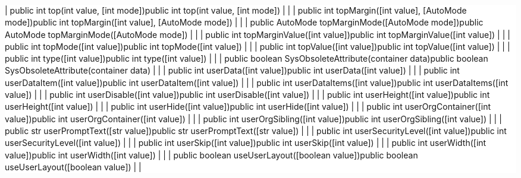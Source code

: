 | <span data-ttu-id="c6648-188">public int top(int value, \[int mode\])</span><span class="sxs-lookup"><span data-stu-id="c6648-188">public int top(int value, \[int mode\])</span></span>                                                                             |             |
| <span data-ttu-id="c6648-189">public int topMargin(\[int value\], \[AutoMode mode\])</span><span class="sxs-lookup"><span data-stu-id="c6648-189">public int topMargin(\[int value\], \[AutoMode mode\])</span></span>                                                              |             |
| <span data-ttu-id="c6648-190">public AutoMode topMarginMode(\[AutoMode mode\])</span><span class="sxs-lookup"><span data-stu-id="c6648-190">public AutoMode topMarginMode(\[AutoMode mode\])</span></span>                                                                    |             |
| <span data-ttu-id="c6648-191">public int topMarginValue(\[int value\])</span><span class="sxs-lookup"><span data-stu-id="c6648-191">public int topMarginValue(\[int value\])</span></span>                                                                            |             |
| <span data-ttu-id="c6648-192">public int topMode(\[int value\])</span><span class="sxs-lookup"><span data-stu-id="c6648-192">public int topMode(\[int value\])</span></span>                                                                                   |             |
| <span data-ttu-id="c6648-193">public int topValue(\[int value\])</span><span class="sxs-lookup"><span data-stu-id="c6648-193">public int topValue(\[int value\])</span></span>                                                                                  |             |
| <span data-ttu-id="c6648-194">public int type(\[int value\])</span><span class="sxs-lookup"><span data-stu-id="c6648-194">public int type(\[int value\])</span></span>                                                                                      |             |
| <span data-ttu-id="c6648-195">public boolean SysObsoleteAttribute(container data)</span><span class="sxs-lookup"><span data-stu-id="c6648-195">public boolean SysObsoleteAttribute(container data)</span></span>                                                                 |             |
| <span data-ttu-id="c6648-196">public int userData(\[int value\])</span><span class="sxs-lookup"><span data-stu-id="c6648-196">public int userData(\[int value\])</span></span>                                                                                  |             |
| <span data-ttu-id="c6648-197">public int userDataItem(\[int value\])</span><span class="sxs-lookup"><span data-stu-id="c6648-197">public int userDataItem(\[int value\])</span></span>                                                                              |             |
| <span data-ttu-id="c6648-198">public int userDataItems(\[int value\])</span><span class="sxs-lookup"><span data-stu-id="c6648-198">public int userDataItems(\[int value\])</span></span>                                                                             |             |
| <span data-ttu-id="c6648-199">public int userDisable(\[int value\])</span><span class="sxs-lookup"><span data-stu-id="c6648-199">public int userDisable(\[int value\])</span></span>                                                                               |             |
| <span data-ttu-id="c6648-200">public int userHeight(\[int value\])</span><span class="sxs-lookup"><span data-stu-id="c6648-200">public int userHeight(\[int value\])</span></span>                                                                                |             |
| <span data-ttu-id="c6648-201">public int userHide(\[int value\])</span><span class="sxs-lookup"><span data-stu-id="c6648-201">public int userHide(\[int value\])</span></span>                                                                                  |             |
| <span data-ttu-id="c6648-202">public int userOrgContainer(\[int value\])</span><span class="sxs-lookup"><span data-stu-id="c6648-202">public int userOrgContainer(\[int value\])</span></span>                                                                          |             |
| <span data-ttu-id="c6648-203">public int userOrgSibling(\[int value\])</span><span class="sxs-lookup"><span data-stu-id="c6648-203">public int userOrgSibling(\[int value\])</span></span>                                                                            |             |
| <span data-ttu-id="c6648-204">public str userPromptText(\[str value\])</span><span class="sxs-lookup"><span data-stu-id="c6648-204">public str userPromptText(\[str value\])</span></span>                                                                            |             |
| <span data-ttu-id="c6648-205">public int userSecurityLevel(\[int value\])</span><span class="sxs-lookup"><span data-stu-id="c6648-205">public int userSecurityLevel(\[int value\])</span></span>                                                                         |             |
| <span data-ttu-id="c6648-206">public int userSkip(\[int value\])</span><span class="sxs-lookup"><span data-stu-id="c6648-206">public int userSkip(\[int value\])</span></span>                                                                                  |             |
| <span data-ttu-id="c6648-207">public int userWidth(\[int value\])</span><span class="sxs-lookup"><span data-stu-id="c6648-207">public int userWidth(\[int value\])</span></span>                                                                                 |             |
| <span data-ttu-id="c6648-208">public boolean useUserLayout(\[boolean value\])</span><span class="sxs-lookup"><span data-stu-id="c6648-208">public boolean useUserLayout(\[boolean value\])</span></span>                                                                     |             |